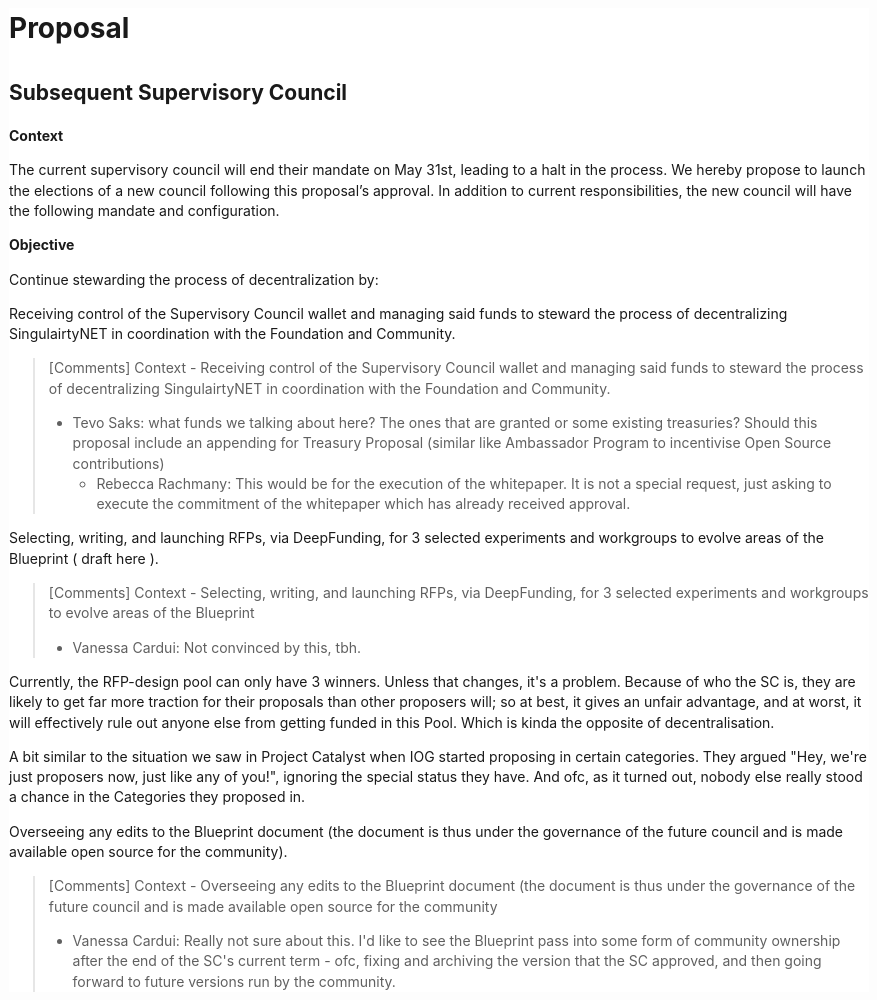 # Proposal

## Subsequent Supervisory Council



**Context**

The current supervisory council will end their mandate on May 31st, leading to a halt in the process. We hereby propose to launch the elections of a new council following this proposal’s approval. In addition to current responsibilities, the new council will have the following mandate and configuration.



**Objective**

Continue stewarding the process of decentralization by:

Receiving control of the Supervisory Council wallet and managing said funds to steward the process of decentralizing SingulairtyNET in coordination with the Foundation and Community. 

> [Comments]
> Context - Receiving control of the Supervisory Council wallet and managing said funds to steward the process of decentralizing SingulairtyNET in coordination with the Foundation and Community.
> * Tevo Saks: what funds we talking about here?
The ones that are granted or some existing treasuries?
Should this proposal include an appending for Treasury Proposal (similar like Ambassador Program to incentivise Open Source contributions)
>   - Rebecca Rachmany: This would be for the execution of the whitepaper. It is not a special request, just asking to execute the commitment of the whitepaper which has already received approval.
>

Selecting, writing, and launching RFPs, via DeepFunding, for 3 selected experiments and workgroups to evolve areas of the Blueprint ( draft here ). 

> [Comments]
> Context - Selecting, writing, and launching RFPs, via DeepFunding, for 3 selected experiments and workgroups to evolve areas of the Blueprint
> * Vanessa Cardui: Not convinced by this, tbh.

Currently, the RFP-design pool can only have 3 winners. Unless that changes, it's a problem. Because of who the SC is, they are likely to get far more traction for their proposals than other proposers will; so at best, it gives an unfair advantage, and at worst, it will effectively rule out anyone else from getting funded in this Pool. Which is kinda the opposite of decentralisation.

A bit similar to the situation we saw in Project Catalyst when IOG started proposing in certain categories. They argued "Hey, we're just proposers now, just like any of you!", ignoring the special status they have. And ofc, as it turned out, nobody else really stood a chance in the Categories they proposed in.
>

Overseeing any edits to the Blueprint document (the document is thus under the governance of the future council and is made available open source for the community).   

> [Comments]
> Context - Overseeing any edits to the Blueprint document (the document is thus under the governance of the future council and is made available open source for the community
> * Vanessa Cardui: Really not sure about this.
I'd like to see the Blueprint pass into some form of community ownership after the end of the SC's current term - ofc, fixing and archiving the version that the SC approved, and then going forward to future versions run by the community.
